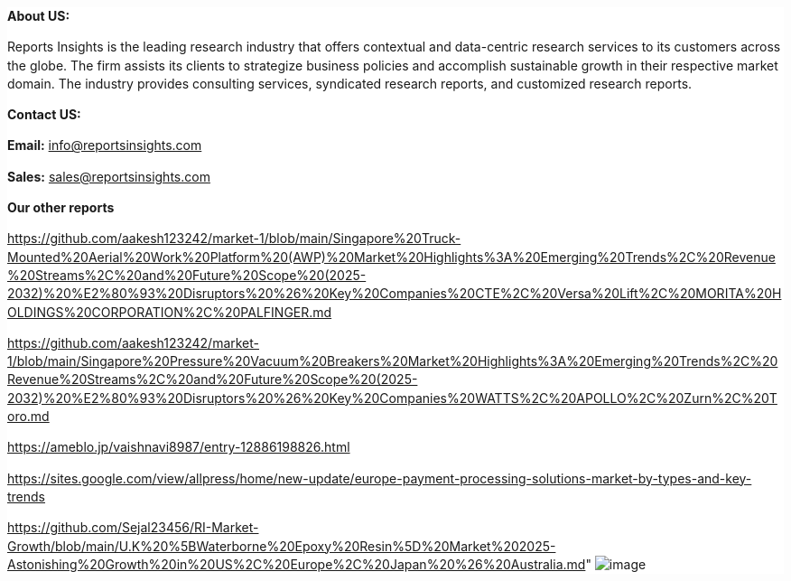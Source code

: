 <strong><strong>About US</strong>:</strong>

Reports Insights is the leading research industry that offers contextual and data-centric research services to its customers across the globe. The firm assists its clients to strategize business policies and accomplish sustainable growth in their respective market domain. The industry provides consulting services, syndicated research reports, and customized research reports.

<strong>Contact US:</strong>

<p class=""""><b>Email:</b> <a href=mailto:info@reportsinsights.com>info@reportsinsights.com</a></p>
<p class=""""><b>Sales:</b> <a href=mailto:sales@reportsinsights.com>sales@reportsinsights.com</a></p>

<strong>Our other reports</strong>

<a href=https://github.com/aakesh123242/market-1/blob/main/Singapore%20Truck-Mounted%20Aerial%20Work%20Platform%20(AWP)%20Market%20Highlights%3A%20Emerging%20Trends%2C%20Revenue%20Streams%2C%20and%20Future%20Scope%20(2025-2032)%20%E2%80%93%20Disruptors%20%26%20Key%20Companies%20CTE%2C%20Versa%20Lift%2C%20MORITA%20HOLDINGS%20CORPORATION%2C%20PALFINGER.md>https://github.com/aakesh123242/market-1/blob/main/Singapore%20Truck-Mounted%20Aerial%20Work%20Platform%20(AWP)%20Market%20Highlights%3A%20Emerging%20Trends%2C%20Revenue%20Streams%2C%20and%20Future%20Scope%20(2025-2032)%20%E2%80%93%20Disruptors%20%26%20Key%20Companies%20CTE%2C%20Versa%20Lift%2C%20MORITA%20HOLDINGS%20CORPORATION%2C%20PALFINGER.md</a>

<a href=https://github.com/aakesh123242/market-1/blob/main/Singapore%20Pressure%20Vacuum%20Breakers%20Market%20Highlights%3A%20Emerging%20Trends%2C%20Revenue%20Streams%2C%20and%20Future%20Scope%20(2025-2032)%20%E2%80%93%20Disruptors%20%26%20Key%20Companies%20WATTS%2C%20APOLLO%2C%20Zurn%2C%20Toro.md>https://github.com/aakesh123242/market-1/blob/main/Singapore%20Pressure%20Vacuum%20Breakers%20Market%20Highlights%3A%20Emerging%20Trends%2C%20Revenue%20Streams%2C%20and%20Future%20Scope%20(2025-2032)%20%E2%80%93%20Disruptors%20%26%20Key%20Companies%20WATTS%2C%20APOLLO%2C%20Zurn%2C%20Toro.md</a>

<a href=https://ameblo.jp/vaishnavi8987/entry-12886198826.html>https://ameblo.jp/vaishnavi8987/entry-12886198826.html</a>

<a href=https://sites.google.com/view/allpress/home/new-update/europe-payment-processing-solutions-market-by-types-and-key-trends>https://sites.google.com/view/allpress/home/new-update/europe-payment-processing-solutions-market-by-types-and-key-trends</a>

<a href=https://github.com/Sejal23456/RI-Market-Growth/blob/main/U.K%20%5BWaterborne%20Epoxy%20Resin%5D%20Market%202025-Astonishing%20Growth%20in%20US%2C%20Europe%2C%20Japan%20%26%20Australia.md>https://github.com/Sejal23456/RI-Market-Growth/blob/main/U.K%20%5BWaterborne%20Epoxy%20Resin%5D%20Market%202025-Astonishing%20Growth%20in%20US%2C%20Europe%2C%20Japan%20%26%20Australia.md</a>"
![image](https://github.com/user-attachments/assets/58069768-f8e4-4ae7-b714-9078baf2f47f)
